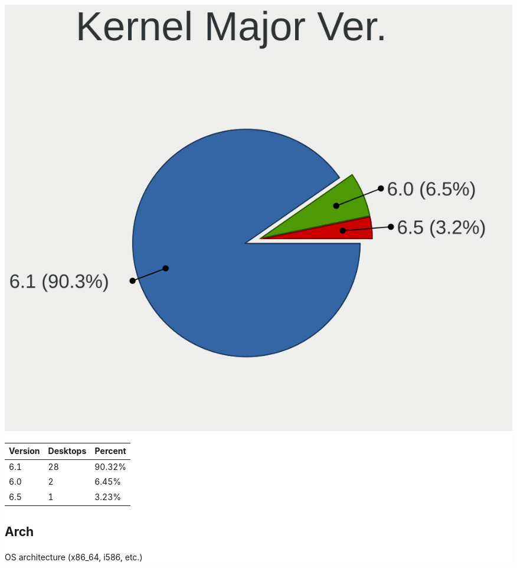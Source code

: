 ![Kernel Major Ver.](./images/pie_chart/os_kernel_major.svg)


| Version | Desktops | Percent |
|---------|----------|---------|
| 6.1     | 28       | 90.32%  |
| 6.0     | 2        | 6.45%   |
| 6.5     | 1        | 3.23%   |

Arch
----

OS architecture (x86_64, i586, etc.)
